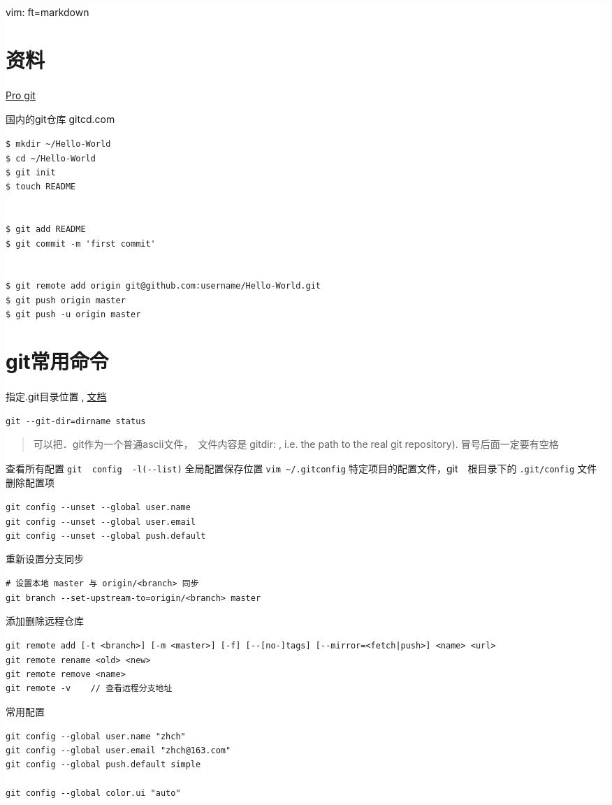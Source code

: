   vim: ft=markdown
# 资料
[Pro git](http://git-scm.com/book/en/v2)  

国内的git仓库  gitcd.com   

    $ mkdir ~/Hello-World
    $ cd ~/Hello-World
    $ git init
    $ touch README


    $ git add README
    $ git commit -m 'first commit'


    $ git remote add origin git@github.com:username/Hello-World.git
    $ git push origin master
    $ git push -u origin master


# git常用命令
指定.git目录位置 , [文档][3]

    git --git-dir=dirname status
>可以把．git作为一个普通ascii文件，　文件内容是  gitdir: <path>, i.e. the path to the real git repository).
 冒号后面一定要有空格

查看所有配置 `git  config  -l(--list)`
全局配置保存位置 `vim ~/.gitconfig`
特定项目的配置文件，git　根目录下的 `.git/config` 文件
删除配置项

    git config --unset --global user.name
    git config --unset --global user.email
    git config --unset --global push.default
重新设置分支同步

    # 设置本地 master 与 origin/<branch> 同步
    git branch --set-upstream-to=origin/<branch> master
添加删除远程仓库

    git remote add [-t <branch>] [-m <master>] [-f] [--[no-]tags] [--mirror=<fetch|push>] <name> <url>
    git remote rename <old> <new>
    git remote remove <name>
    git remote -v    // 查看远程分支地址
常用配置

    git config --global user.name "zhch"
    git config --global user.email "zhch@163.com"
    git config --global push.default simple

    git config --global color.ui "auto"


[1]: http://www.cnblogs.com/analyzer/articles/1736729.html
[2]: https://github.com/nirvdrum/svn2git
[3]: https://www.kernel.org/pub/software/scm/git/docs/gitrepository-layout.html